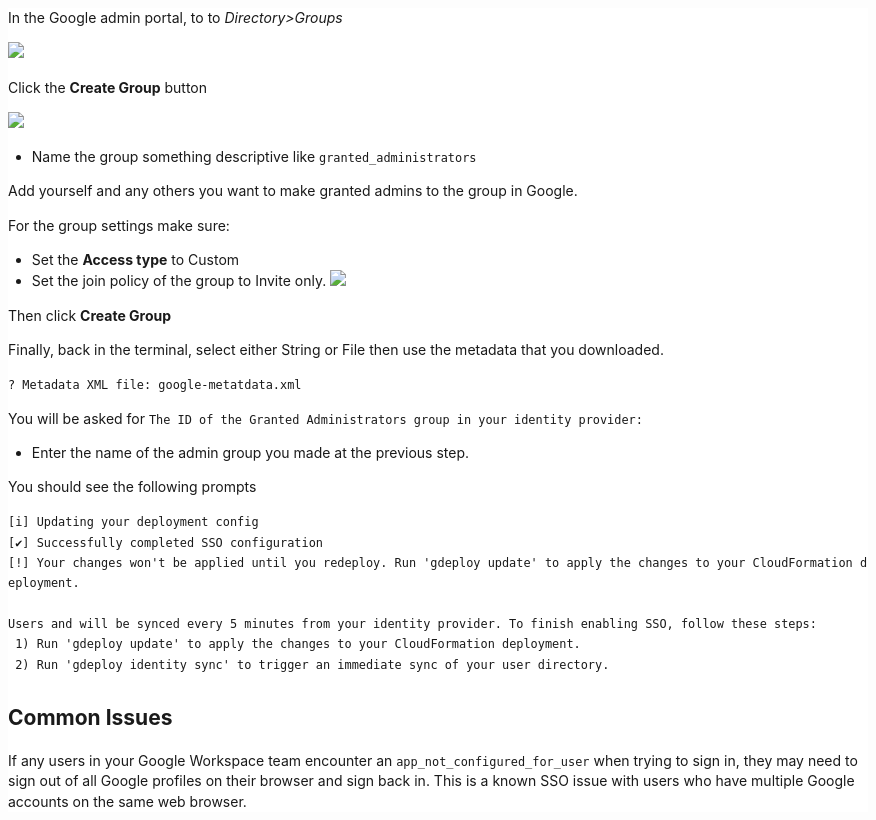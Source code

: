 In the Google admin portal, to to _Directory>Groups_

![](/img/sso/google/07.png)

Click the **Create Group** button

![](/img/sso/google/08.png)

- Name the group something descriptive like `granted_administrators`

Add yourself and any others you want to make granted admins to the group in Google.

For the group settings make sure:

- Set the **Access type** to Custom
- Set the join policy of the group to Invite only.
  ![](/img/sso/google/09.png)

Then click **Create Group**

Finally, back in the terminal, select either String or File then use the metadata that you downloaded.

```
? Metadata XML file: google-metatdata.xml
```

You will be asked for `The ID of the Granted Administrators group in your identity provider:`

- Enter the name of the admin group you made at the previous step.

You should see the following prompts

```
[i] Updating your deployment config
[✔] Successfully completed SSO configuration
[!] Your changes won't be applied until you redeploy. Run 'gdeploy update' to apply the changes to your CloudFormation deployment.

Users and will be synced every 5 minutes from your identity provider. To finish enabling SSO, follow these steps:
 1) Run 'gdeploy update' to apply the changes to your CloudFormation deployment.
 2) Run 'gdeploy identity sync' to trigger an immediate sync of your user directory.
```

## Common Issues

If any users in your Google Workspace team encounter an `app_not_configured_for_user` when trying to sign in, they may need to sign out of all Google profiles on their browser and sign back in. This is a known SSO issue with users who have multiple Google accounts on the same web browser.
